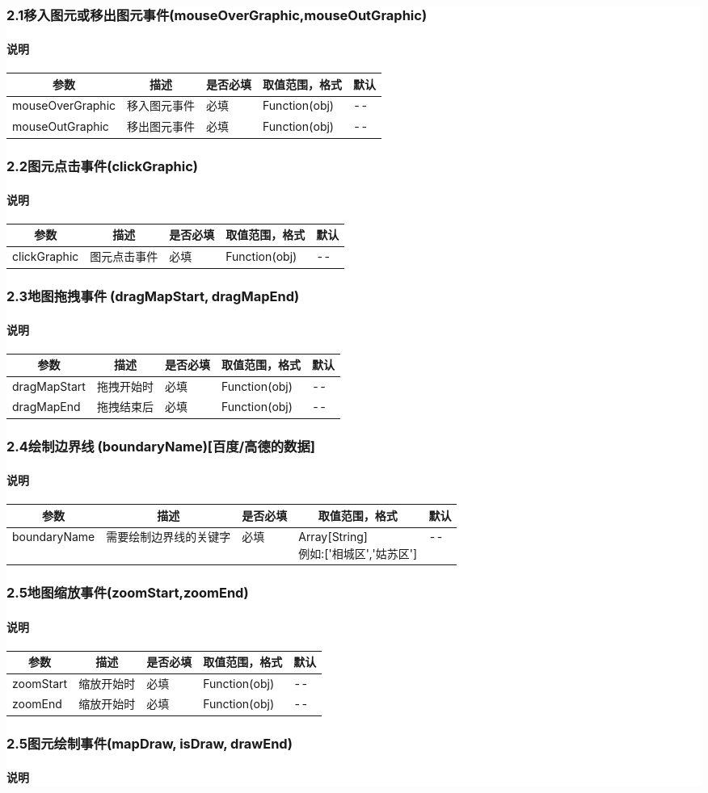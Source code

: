 ### 2.1移入图元或移出图元事件(mouseOverGraphic,mouseOutGraphic)

#### 说明

| 参数             | 描述         | 是否必填 | 取值范围，格式 | 默认 |
|------------------|--------------|----------|----------------|------|
| mouseOverGraphic | 移入图元事件 | 必填     | Function(obj)  |  --    |
| mouseOutGraphic  | 移出图元事件 | 必填     | Function(obj)  |  --    |

### 2.2图元点击事件(clickGraphic)

#### 说明

| 参数         | 描述         | 是否必填 | 取值范围，格式 | 默认 |
|--------------|--------------|----------|----------------|------|
| clickGraphic | 图元点击事件 | 必填     | Function(obj)  |   --   |

### 2.3地图拖拽事件 (dragMapStart, dragMapEnd)

#### 说明

| 参数         | 描述       | 是否必填 | 取值范围，格式 | 默认 |
|--------------|------------|----------|----------------|------|
| dragMapStart | 拖拽开始时 | 必填     | Function(obj)  |   --   |
| dragMapEnd   | 拖拽结束后 | 必填     | Function(obj)  |   --   |

### 2.4绘制边界线 (boundaryName)[百度/高德的数据]

#### 说明

| 参数         | 描述                   | 是否必填 | 取值范围，格式                        | 默认 |
|--------------|------------------------|----------|---------------------------------------|------|
| boundaryName | 需要绘制边界线的关键字 | 必填     | Array[String] <br/>例如:['相城区','姑苏区']                        |  --    |

### 2.5地图缩放事件(zoomStart,zoomEnd)

#### 说明

| 参数      | 描述       | 是否必填 | 取值范围，格式 | 默认 |
|-----------|------------|----------|----------------|------|
| zoomStart | 缩放开始时 | 必填     | Function(obj)  |   --   |
| zoomEnd   | 缩放开始时 | 必填     | Function(obj)  |    --  |

### 2.5图元绘制事件(mapDraw, isDraw, drawEnd)

#### 说明
